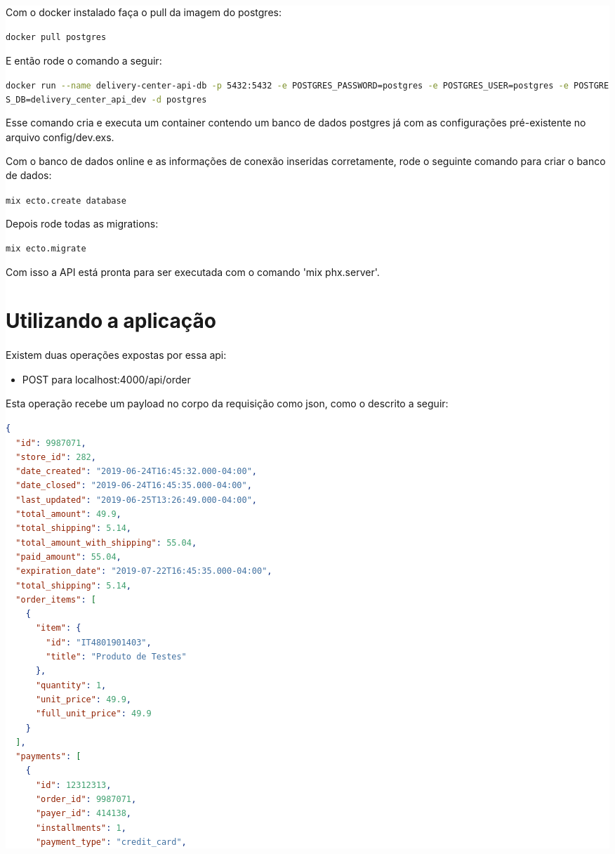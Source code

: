 Com o docker instalado faça o pull da imagem do postgres:

```bash
docker pull postgres
```

E então rode o comando a seguir:

```bash
docker run --name delivery-center-api-db -p 5432:5432 -e POSTGRES_PASSWORD=postgres -e POSTGRES_USER=postgres -e POSTGRES_DB=delivery_center_api_dev -d postgres
```

Esse comando cria e executa um container contendo um banco de dados postgres já com as configurações pré-existente no arquivo config/dev.exs.

Com o banco de dados online e as informações de conexão inseridas corretamente, rode o seguinte comando para criar o banco de dados:

```bash
mix ecto.create database
```

Depois rode todas as migrations:

```bash
mix ecto.migrate
```

Com isso a API está pronta para ser executada com o comando 'mix phx.server'.

# Utilizando a aplicação

Existem duas operações expostas por essa api:

  - POST para localhost:4000/api/order

Esta operação recebe um payload no corpo da requisição como json, como o descrito a seguir:

```json
{
  "id": 9987071,
  "store_id": 282,
  "date_created": "2019-06-24T16:45:32.000-04:00",
  "date_closed": "2019-06-24T16:45:35.000-04:00",
  "last_updated": "2019-06-25T13:26:49.000-04:00",
  "total_amount": 49.9,
  "total_shipping": 5.14,
  "total_amount_with_shipping": 55.04,
  "paid_amount": 55.04,
  "expiration_date": "2019-07-22T16:45:35.000-04:00",
  "total_shipping": 5.14,
  "order_items": [
    {
      "item": {
        "id": "IT4801901403",
        "title": "Produto de Testes"
      },
      "quantity": 1,
      "unit_price": 49.9,
      "full_unit_price": 49.9
    }
  ],
  "payments": [
    {
      "id": 12312313,
      "order_id": 9987071,
      "payer_id": 414138,
      "installments": 1,
      "payment_type": "credit_card",
```